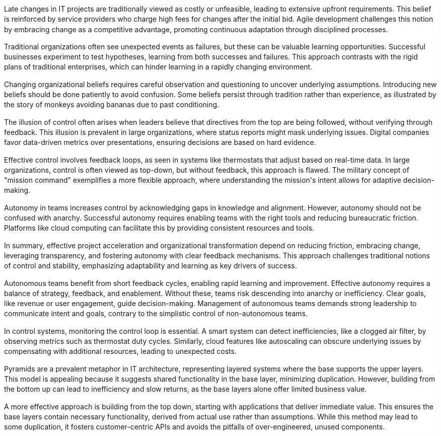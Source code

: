 Late changes in IT projects are traditionally viewed as costly or unfeasible, leading to extensive upfront requirements. This belief is reinforced by service providers who charge high fees for changes after the initial bid. Agile development challenges this notion by embracing change as a competitive advantage, promoting continuous adaptation through disciplined processes.

Traditional organizations often see unexpected events as failures, but these can be valuable learning opportunities. Successful businesses experiment to test hypotheses, learning from both successes and failures. This approach contrasts with the rigid plans of traditional enterprises, which can hinder learning in a rapidly changing environment.

Changing organizational beliefs requires careful observation and questioning to uncover underlying assumptions. Introducing new beliefs should be done patiently to avoid confusion. Some beliefs persist through tradition rather than experience, as illustrated by the story of monkeys avoiding bananas due to past conditioning.

The illusion of control often arises when leaders believe that directives from the top are being followed, without verifying through feedback. This illusion is prevalent in large organizations, where status reports might mask underlying issues. Digital companies favor data-driven metrics over presentations, ensuring decisions are based on hard evidence.

Effective control involves feedback loops, as seen in systems like thermostats that adjust based on real-time data. In large organizations, control is often viewed as top-down, but without feedback, this approach is flawed. The military concept of "mission command" exemplifies a more flexible approach, where understanding the mission's intent allows for adaptive decision-making.

Autonomy in teams increases control by acknowledging gaps in knowledge and alignment. However, autonomy should not be confused with anarchy. Successful autonomy requires enabling teams with the right tools and reducing bureaucratic friction. Platforms like cloud computing can facilitate this by providing consistent resources and tools.

In summary, effective project acceleration and organizational transformation depend on reducing friction, embracing change, leveraging transparency, and fostering autonomy with clear feedback mechanisms. This approach challenges traditional notions of control and stability, emphasizing adaptability and learning as key drivers of success.



Autonomous teams benefit from short feedback cycles, enabling rapid learning and improvement. Effective autonomy requires a balance of strategy, feedback, and enablement. Without these, teams risk descending into anarchy or inefficiency. Clear goals, like revenue or user engagement, guide decision-making. Management of autonomous teams demands strong leadership to communicate intent and goals, contrary to the simplistic control of non-autonomous teams.

In control systems, monitoring the control loop is essential. A smart system can detect inefficiencies, like a clogged air filter, by observing metrics such as thermostat duty cycles. Similarly, cloud features like autoscaling can obscure underlying issues by compensating with additional resources, leading to unexpected costs.

Pyramids are a prevalent metaphor in IT architecture, representing layered systems where the base supports the upper layers. This model is appealing because it suggests shared functionality in the base layer, minimizing duplication. However, building from the bottom up can lead to inefficiency and slow returns, as the base layers alone offer limited business value.

A more effective approach is building from the top down, starting with applications that deliver immediate value. This ensures the base layers contain necessary functionality, derived from actual use rather than assumptions. While this method may lead to some duplication, it fosters customer-centric APIs and avoids the pitfalls of over-engineered, unused components.
